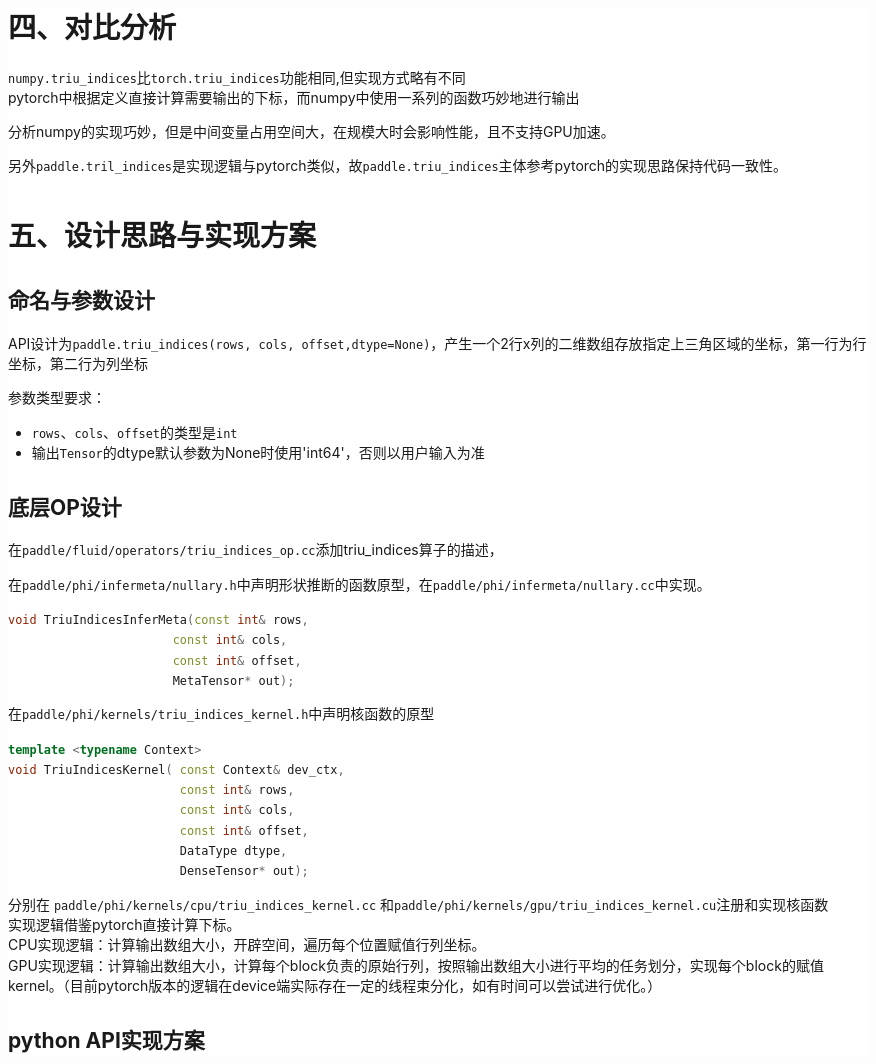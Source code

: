 # 四、对比分析
 `numpy.triu_indices`比`torch.triu_indices`功能相同,但实现方式略有不同  
 pytorch中根据定义直接计算需要输出的下标，而numpy中使用一系列的函数巧妙地进行输出 

 分析numpy的实现巧妙，但是中间变量占用空间大，在规模大时会影响性能，且不支持GPU加速。
 
 另外`paddle.tril_indices`是实现逻辑与pytorch类似，故`paddle.triu_indices`主体参考pytorch的实现思路保持代码一致性。

# 五、设计思路与实现方案

## 命名与参数设计
API设计为`paddle.triu_indices(rows, cols, offset,dtype=None)`，产生一个2行x列的二维数组存放指定上三角区域的坐标，第一行为行坐标，第二行为列坐标

参数类型要求：

- `rows`、`cols`、`offset`的类型是`int`
- 输出`Tensor`的dtype默认参数为None时使用'int64'，否则以用户输入为准

## 底层OP设计

在`paddle/fluid/operators/triu_indices_op.cc`添加triu_indices算子的描述，

在`paddle/phi/infermeta/nullary.h`中声明形状推断的函数原型，在`paddle/phi/infermeta/nullary.cc`中实现。

```c++
void TriuIndicesInferMeta(const int& rows,
                       const int& cols,
                       const int& offset,
                       MetaTensor* out);
```

在`paddle/phi/kernels/triu_indices_kernel.h`中声明核函数的原型  

```c++
template <typename Context>
void TriuIndicesKernel( const Context& dev_ctx,
                        const int& rows,
                        const int& cols,
                        const int& offset,
                        DataType dtype,
                        DenseTensor* out);
```

分别在 `paddle/phi/kernels/cpu/triu_indices_kernel.cc` 和`paddle/phi/kernels/gpu/triu_indices_kernel.cu`注册和实现核函数  
实现逻辑借鉴pytorch直接计算下标。  
CPU实现逻辑：计算输出数组大小，开辟空间，遍历每个位置赋值行列坐标。  
GPU实现逻辑：计算输出数组大小，计算每个block负责的原始行列，按照输出数组大小进行平均的任务划分，实现每个block的赋值kernel。（目前pytorch版本的逻辑在device端实际存在一定的线程束分化，如有时间可以尝试进行优化。）

## python API实现方案
